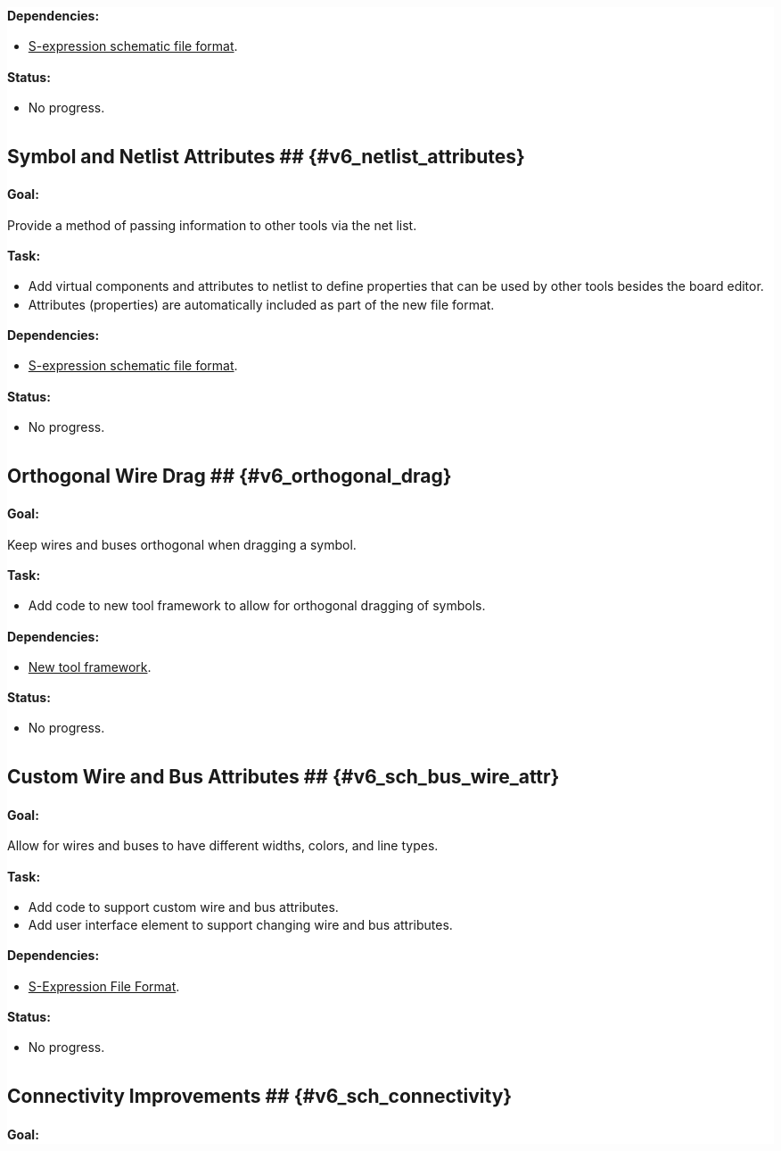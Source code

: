 **Dependencies:**
- [S-expression schematic file format](#v6_sch_sexpr).

**Status:**
- No progress.

## Symbol and Netlist Attributes ## {#v6_netlist_attributes}
**Goal:**

Provide a method of passing information to other tools via the net list.

**Task:**
- Add virtual components and attributes to netlist to define properties that
  can be used by other tools besides the board editor.
- Attributes (properties) are automatically included as part of the new file
  format.

**Dependencies:**
- [S-expression schematic file format](#v6_sch_sexpr).

**Status:**
- No progress.

## Orthogonal Wire Drag ## {#v6_orthogonal_drag}
**Goal:**

Keep wires and buses orthogonal when dragging a symbol.

**Task:**
- Add code to new tool framework to allow for orthogonal dragging of symbols.

**Dependencies:**
- [New tool framework](#v6_sch_tool_framework).

**Status:**
- No progress.

## Custom Wire and Bus Attributes ## {#v6_sch_bus_wire_attr}
**Goal:**

Allow for wires and buses to have different widths, colors, and line types.

**Task:**
- Add code to support custom wire and bus attributes.
- Add user interface element to support changing wire and bus attributes.

**Dependencies:**
- [S-Expression File Format](#v6_sch_sexpr).

**Status:**
- No progress.

## Connectivity Improvements ## {#v6_sch_connectivity}
**Goal:**

